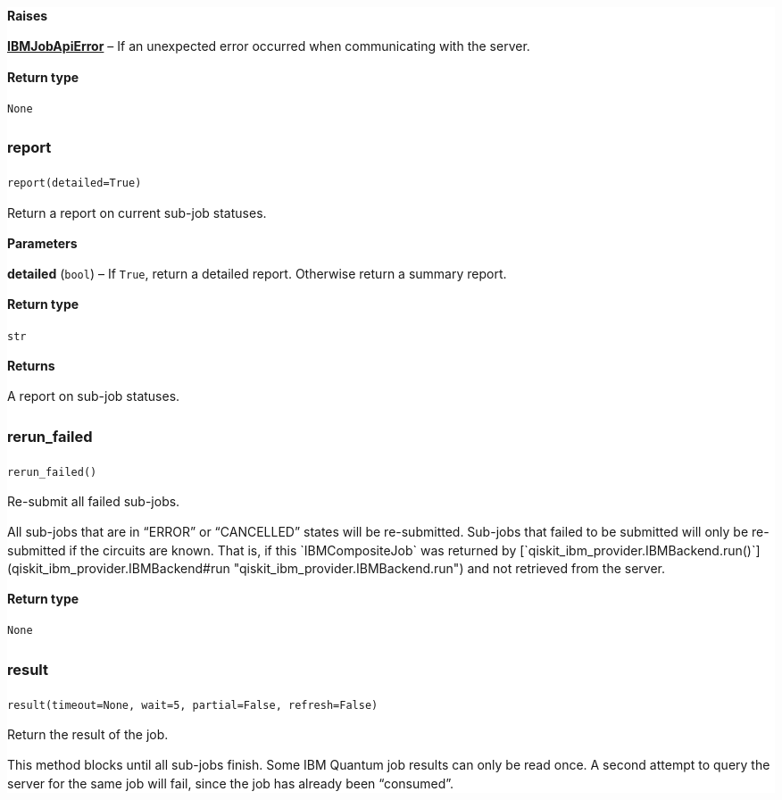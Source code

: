 **Raises**

[**IBMJobApiError**](qiskit_ibm_provider.job.IBMJobApiError "qiskit_ibm_provider.job.IBMJobApiError") – If an unexpected error occurred when communicating with the server.

**Return type**

`None`

### report

<span id="qiskit_ibm_provider.job.IBMCompositeJob.report" />

`report(detailed=True)`

Return a report on current sub-job statuses.

**Parameters**

**detailed** (`bool`) – If `True`, return a detailed report. Otherwise return a summary report.

**Return type**

`str`

**Returns**

A report on sub-job statuses.

### rerun\_failed

<span id="qiskit_ibm_provider.job.IBMCompositeJob.rerun_failed" />

`rerun_failed()`

Re-submit all failed sub-jobs.

<Admonition title="Note" type="note">
  All sub-jobs that are in “ERROR” or “CANCELLED” states will be re-submitted. Sub-jobs that failed to be submitted will only be re-submitted if the circuits are known. That is, if this `IBMCompositeJob` was returned by [`qiskit_ibm_provider.IBMBackend.run()`](qiskit_ibm_provider.IBMBackend#run "qiskit_ibm_provider.IBMBackend.run") and not retrieved from the server.
</Admonition>

**Return type**

`None`

### result

<span id="qiskit_ibm_provider.job.IBMCompositeJob.result" />

`result(timeout=None, wait=5, partial=False, refresh=False)`

Return the result of the job.

<Admonition title="Note" type="note">
  This method blocks until all sub-jobs finish.
</Admonition>

<Admonition title="Note" type="note">
  Some IBM Quantum job results can only be read once. A second attempt to query the server for the same job will fail, since the job has already been “consumed”.
